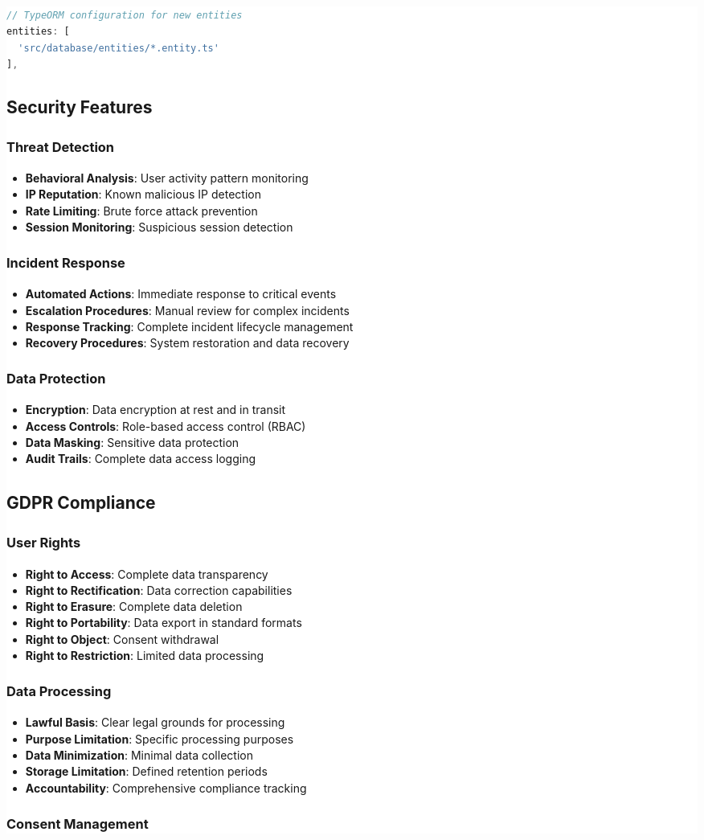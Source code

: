 ```typescript
// TypeORM configuration for new entities
entities: [
  'src/database/entities/*.entity.ts'
],
```

## Security Features

### Threat Detection

- **Behavioral Analysis**: User activity pattern monitoring
- **IP Reputation**: Known malicious IP detection
- **Rate Limiting**: Brute force attack prevention
- **Session Monitoring**: Suspicious session detection

### Incident Response

- **Automated Actions**: Immediate response to critical events
- **Escalation Procedures**: Manual review for complex incidents
- **Response Tracking**: Complete incident lifecycle management
- **Recovery Procedures**: System restoration and data recovery

### Data Protection

- **Encryption**: Data encryption at rest and in transit
- **Access Controls**: Role-based access control (RBAC)
- **Data Masking**: Sensitive data protection
- **Audit Trails**: Complete data access logging

## GDPR Compliance

### User Rights

- **Right to Access**: Complete data transparency
- **Right to Rectification**: Data correction capabilities
- **Right to Erasure**: Complete data deletion
- **Right to Portability**: Data export in standard formats
- **Right to Object**: Consent withdrawal
- **Right to Restriction**: Limited data processing

### Data Processing

- **Lawful Basis**: Clear legal grounds for processing
- **Purpose Limitation**: Specific processing purposes
- **Data Minimization**: Minimal data collection
- **Storage Limitation**: Defined retention periods
- **Accountability**: Comprehensive compliance tracking

### Consent Management

